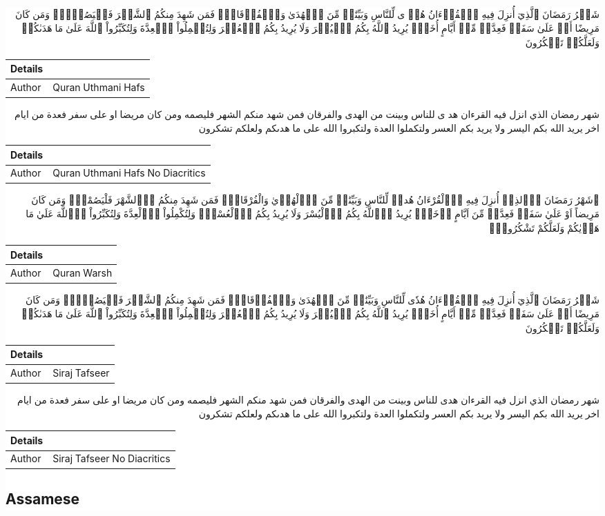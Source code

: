 
<div dir="rtl" lang="ar" style={{fontSize:'larger',backgroundColor:'#f8f9fa',padding:20}}>
شَهۡرُ رَمَضَانَ ٱلَّذِيٓ أُنزِلَ فِيهِ ٱلۡقُرۡءَانُ هُدࣰ ى لِّلنَّاسِ وَبَيِّنَٰتࣲ مِّنَ ٱلۡهُدَىٰ وَٱلۡفُرۡقَانِۚ فَمَن شَهِدَ مِنكُمُ ٱلشَّهۡرَ فَلۡيَصُمۡهُۖ وَمَن كَانَ مَرِيضًا أَوۡ عَلَىٰ سَفَرࣲ فَعِدَّةࣱ مِّنۡ أَيَّامٍ أُخَرَۗ يُرِيدُ ٱللَّهُ بِكُمُ ٱلۡيُسۡرَ وَلَا يُرِيدُ بِكُمُ ٱلۡعُسۡرَ وَلِتُكۡمِلُواْ ٱلۡعِدَّةَ وَلِتُكَبِّرُواْ ٱللَّهَ عَلَىٰ مَا هَدَىٰكُمۡ وَلَعَلَّكُمۡ تَشۡكُرُونَ
</div>
<div style={{backgroundColor:'#f8f9fa',padding:20, marginBottom: 10}}><table> <thead> <tr> <th>Details</th> <th></th> </tr> </thead> <tbody> <tr><td>Author</td><td>Quran Uthmani Hafs</td></tr></tbody></table></div>


<div dir="rtl" lang="ar" style={{fontSize:'larger',backgroundColor:'#f8f9fa',padding:20}}>
شهر رمضان الذي انزل فيه القرءان هد ى للناس وبينت من الهدى والفرقان فمن شهد منكم الشهر فليصمه ومن كان مريضا او على سفر فعدة من ايام اخر يريد الله بكم اليسر ولا يريد بكم العسر ولتكملوا العدة ولتكبروا الله على ما هدىكم ولعلكم تشكرون
</div>
<div style={{backgroundColor:'#f8f9fa',padding:20, marginBottom: 10}}><table> <thead> <tr> <th>Details</th> <th></th> </tr> </thead> <tbody> <tr><td>Author</td><td>Quran Uthmani Hafs No Diacritics</td></tr></tbody></table></div>


<div dir="rtl" lang="ar" style={{fontSize:'larger',backgroundColor:'#f8f9fa',padding:20}}>
۞شَهْرُ رَمَضَانَ اَ۬لذِےٓ أُنزِلَ فِيهِ اِ۬لْقُرْءَانُ هُديࣰ لِّلنَّاسِ وَبَيِّنَٰتࣲ مِّنَ اَ۬لْهُد۪يٰ وَالْفُرْقَانِۖ فَمَن شَهِدَ مِنكُمُ اُ۬لشَّهْرَ فَلْيَصُمْهُۖ وَمَن كَانَ مَرِيضاً اَوْ عَلَيٰ سَفَرࣲ فَعِدَّةࣱ مِّنَ اَيَّامٍ ا۟خَرَۖ يُرِيدُ اُ۬للَّهُ بِكُمُ اُ۬لْيُسْرَ وَلَا يُرِيدُ بِكُمُ اُ۬لْعُسْرَۖ وَلِتُكْمِلُواْ اُ۬لْعِدَّةَ وَلِتُكَبِّرُواْ اُ۬للَّهَ عَلَيٰ مَا هَد۪يٰكُمْ وَلَعَلَّكُمْ تَشْكُرُونَۖ
</div>
<div style={{backgroundColor:'#f8f9fa',padding:20, marginBottom: 10}}><table> <thead> <tr> <th>Details</th> <th></th> </tr> </thead> <tbody> <tr><td>Author</td><td>Quran Warsh</td></tr></tbody></table></div>


<div dir="rtl" lang="ar" style={{fontSize:'larger',backgroundColor:'#f8f9fa',padding:20}}>
شَهۡرُ رَمَضَانَ ٱلَّذِيٓ أُنزِلَ فِيهِ ٱلۡقُرۡءَانُ هُدٗى لِّلنَّاسِ وَبَيِّنَٰتٖ مِّنَ ٱلۡهُدَىٰ وَٱلۡفُرۡقَانِۚ فَمَن شَهِدَ مِنكُمُ ٱلشَّهۡرَ فَلۡيَصُمۡهُۖ وَمَن كَانَ مَرِيضًا أَوۡ عَلَىٰ سَفَرٖ فَعِدَّةٞ مِّنۡ أَيَّامٍ أُخَرَۗ يُرِيدُ ٱللَّهُ بِكُمُ ٱلۡيُسۡرَ وَلَا يُرِيدُ بِكُمُ ٱلۡعُسۡرَ وَلِتُكۡمِلُواْ ٱلۡعِدَّةَ وَلِتُكَبِّرُواْ ٱللَّهَ عَلَىٰ مَا هَدَىٰكُمۡ وَلَعَلَّكُمۡ تَشۡكُرُونَ
</div>
<div style={{backgroundColor:'#f8f9fa',padding:20, marginBottom: 10}}><table> <thead> <tr> <th>Details</th> <th></th> </tr> </thead> <tbody> <tr><td>Author</td><td>Siraj Tafseer</td></tr></tbody></table></div>


<div dir="rtl" lang="ar" style={{fontSize:'larger',backgroundColor:'#f8f9fa',padding:20}}>
شهر رمضان الذي انزل فيه القرءان هدى للناس وبينت من الهدى والفرقان فمن شهد منكم الشهر فليصمه ومن كان مريضا او على سفر فعدة من ايام اخر يريد الله بكم اليسر ولا يريد بكم العسر ولتكملوا العدة ولتكبروا الله على ما هدىكم ولعلكم تشكرون
</div>
<div style={{backgroundColor:'#f8f9fa',padding:20, marginBottom: 10}}><table> <thead> <tr> <th>Details</th> <th></th> </tr> </thead> <tbody> <tr><td>Author</td><td>Siraj Tafseer No Diacritics</td></tr></tbody></table></div>

## Assamese
